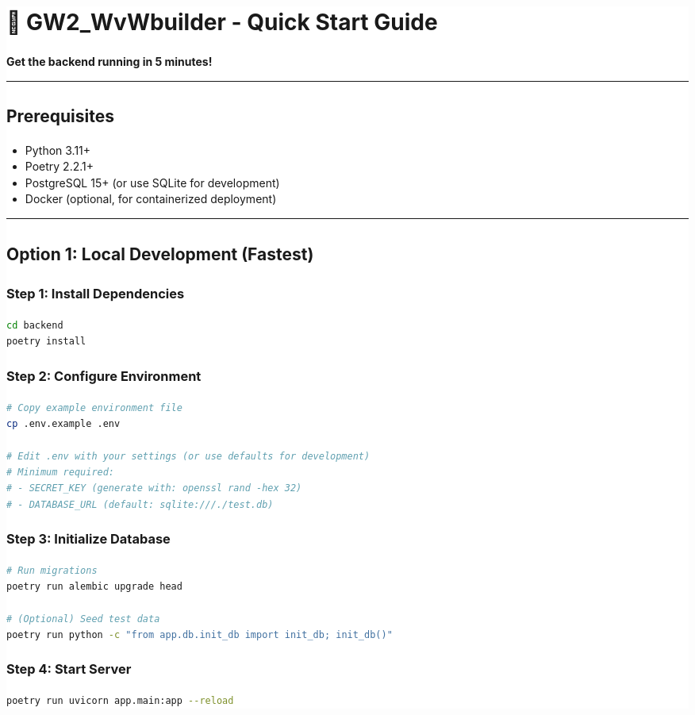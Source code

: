 # 🚀 GW2_WvWbuilder - Quick Start Guide

**Get the backend running in 5 minutes!**

---

## Prerequisites

- Python 3.11+
- Poetry 2.2.1+
- PostgreSQL 15+ (or use SQLite for development)
- Docker (optional, for containerized deployment)

---

## Option 1: Local Development (Fastest)

### Step 1: Install Dependencies

```bash
cd backend
poetry install
```

### Step 2: Configure Environment

```bash
# Copy example environment file
cp .env.example .env

# Edit .env with your settings (or use defaults for development)
# Minimum required:
# - SECRET_KEY (generate with: openssl rand -hex 32)
# - DATABASE_URL (default: sqlite:///./test.db)
```

### Step 3: Initialize Database

```bash
# Run migrations
poetry run alembic upgrade head

# (Optional) Seed test data
poetry run python -c "from app.db.init_db import init_db; init_db()"
```

### Step 4: Start Server

```bash
poetry run uvicorn app.main:app --reload
```
